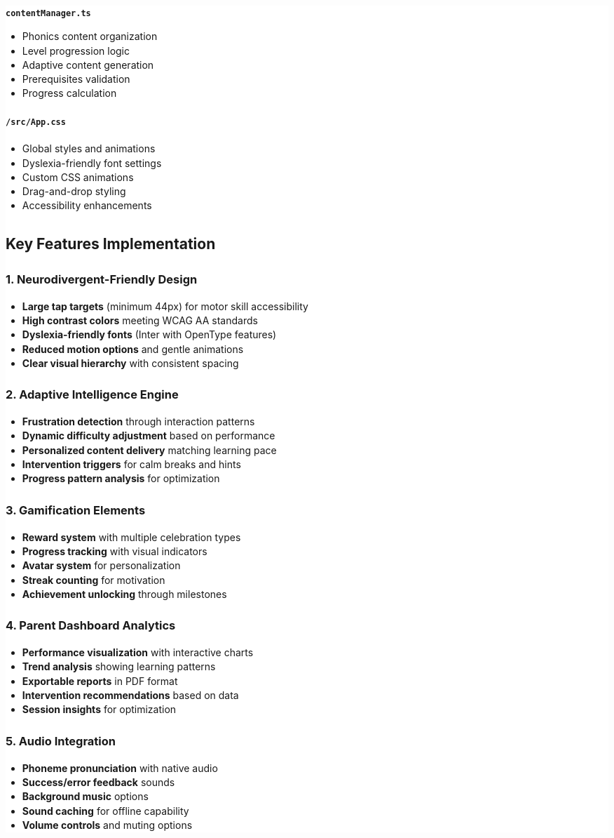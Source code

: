 **`contentManager.ts`**
- Phonics content organization
- Level progression logic
- Adaptive content generation
- Prerequisites validation
- Progress calculation

#### `/src/App.css`
- Global styles and animations
- Dyslexia-friendly font settings
- Custom CSS animations
- Drag-and-drop styling
- Accessibility enhancements

## Key Features Implementation

### 1. Neurodivergent-Friendly Design
- **Large tap targets** (minimum 44px) for motor skill accessibility
- **High contrast colors** meeting WCAG AA standards
- **Dyslexia-friendly fonts** (Inter with OpenType features)
- **Reduced motion options** and gentle animations
- **Clear visual hierarchy** with consistent spacing

### 2. Adaptive Intelligence Engine
- **Frustration detection** through interaction patterns
- **Dynamic difficulty adjustment** based on performance
- **Personalized content delivery** matching learning pace
- **Intervention triggers** for calm breaks and hints
- **Progress pattern analysis** for optimization

### 3. Gamification Elements
- **Reward system** with multiple celebration types
- **Progress tracking** with visual indicators
- **Avatar system** for personalization
- **Streak counting** for motivation
- **Achievement unlocking** through milestones

### 4. Parent Dashboard Analytics
- **Performance visualization** with interactive charts
- **Trend analysis** showing learning patterns
- **Exportable reports** in PDF format
- **Intervention recommendations** based on data
- **Session insights** for optimization

### 5. Audio Integration
- **Phoneme pronunciation** with native audio
- **Success/error feedback** sounds
- **Background music** options
- **Sound caching** for offline capability
- **Volume controls** and muting options
